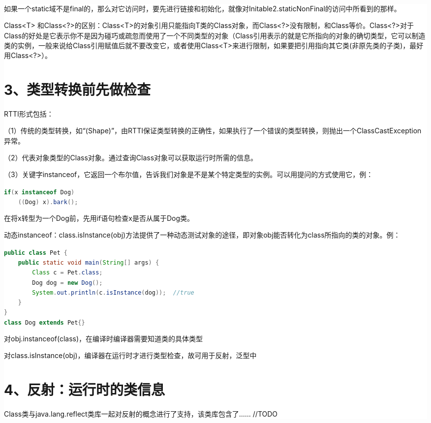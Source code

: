 如果一个static域不是final的，那么对它访问时，要先进行链接和初始化，就像对Initable2.staticNonFinal的访问中所看到的那样。

Class\<T>  和Class\<?>的区别：Class\<T>的对象引用只能指向T类的Class对象，而Class\<?>没有限制，和Class等价。Class\<?>对于Class的好处是它表示你不是因为碰巧或疏忽而使用了一个不同类型的对象（Class引用表示的就是它所指向的对象的确切类型，它可以制造类的实例，一般来说给Class引用赋值后就不要改变它，或者使用Class\<T>来进行限制，如果要把引用指向其它类(非原先类的子类)，最好用Class<?>）。

# 3、类型转换前先做检查

RTTI形式包括：

（1）传统的类型转换，如“(Shape)”，由RTTI保证类型转换的正确性，如果执行了一个错误的类型转换，则抛出一个ClassCastException异常。

（2）代表对象类型的Class对象。通过查询Class对象可以获取运行时所需的信息。

（3）关键字instanceof，它返回一个布尔值，告诉我们对象是不是某个特定类型的实例。可以用提问的方式使用它，例：

```java
if(x instanceof Dog)
	((Dog) x).bark();
```

在将x转型为一个Dog前，先用if语句检查x是否从属于Dog类。

动态instanceof：class.isInstance(obj)方法提供了一种动态测试对象的途径，即对象obj能否转化为class所指向的类的对象。例：

```java
public class Pet {
    public static void main(String[] args) {
        Class c = Pet.class;
        Dog dog = new Dog();
        System.out.println(c.isInstance(dog));	//true
    }
}
class Dog extends Pet{}
```

对obj.instanceof(class)，在编译时编译器需要知道类的具体类型

对class.isInstance(obj)，编译器在运行时才进行类型检查，故可用于反射，泛型中

# 4、反射：运行时的类信息

Class类与java.lang.reflect类库一起对反射的概念进行了支持，该类库包含了......  //TODO
